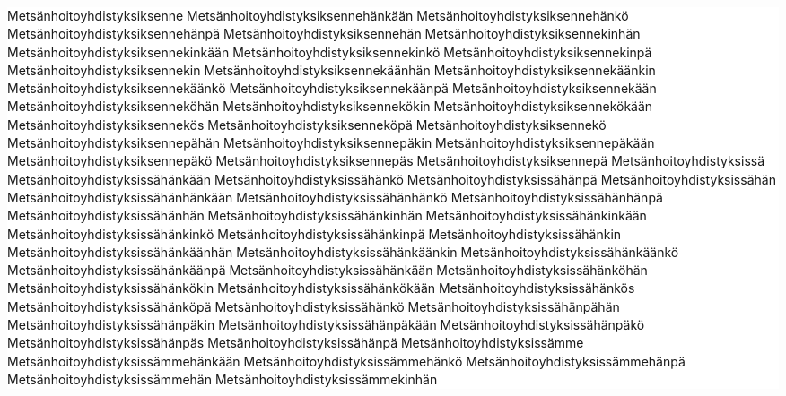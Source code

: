 Metsänhoitoyhdistyksiksenne
Metsänhoitoyhdistyksiksennehänkään
Metsänhoitoyhdistyksiksennehänkö
Metsänhoitoyhdistyksiksennehänpä
Metsänhoitoyhdistyksiksennehän
Metsänhoitoyhdistyksiksennekinhän
Metsänhoitoyhdistyksiksennekinkään
Metsänhoitoyhdistyksiksennekinkö
Metsänhoitoyhdistyksiksennekinpä
Metsänhoitoyhdistyksiksennekin
Metsänhoitoyhdistyksiksennekäänhän
Metsänhoitoyhdistyksiksennekäänkin
Metsänhoitoyhdistyksiksennekäänkö
Metsänhoitoyhdistyksiksennekäänpä
Metsänhoitoyhdistyksiksennekään
Metsänhoitoyhdistyksiksenneköhän
Metsänhoitoyhdistyksiksennekökin
Metsänhoitoyhdistyksiksennekökään
Metsänhoitoyhdistyksiksennekös
Metsänhoitoyhdistyksiksenneköpä
Metsänhoitoyhdistyksiksennekö
Metsänhoitoyhdistyksiksennepähän
Metsänhoitoyhdistyksiksennepäkin
Metsänhoitoyhdistyksiksennepäkään
Metsänhoitoyhdistyksiksennepäkö
Metsänhoitoyhdistyksiksennepäs
Metsänhoitoyhdistyksiksennepä
Metsänhoitoyhdistyksissä
Metsänhoitoyhdistyksissähänkään
Metsänhoitoyhdistyksissähänkö
Metsänhoitoyhdistyksissähänpä
Metsänhoitoyhdistyksissähän
Metsänhoitoyhdistyksissähänhänkään
Metsänhoitoyhdistyksissähänhänkö
Metsänhoitoyhdistyksissähänhänpä
Metsänhoitoyhdistyksissähänhän
Metsänhoitoyhdistyksissähänkinhän
Metsänhoitoyhdistyksissähänkinkään
Metsänhoitoyhdistyksissähänkinkö
Metsänhoitoyhdistyksissähänkinpä
Metsänhoitoyhdistyksissähänkin
Metsänhoitoyhdistyksissähänkäänhän
Metsänhoitoyhdistyksissähänkäänkin
Metsänhoitoyhdistyksissähänkäänkö
Metsänhoitoyhdistyksissähänkäänpä
Metsänhoitoyhdistyksissähänkään
Metsänhoitoyhdistyksissähänköhän
Metsänhoitoyhdistyksissähänkökin
Metsänhoitoyhdistyksissähänkökään
Metsänhoitoyhdistyksissähänkös
Metsänhoitoyhdistyksissähänköpä
Metsänhoitoyhdistyksissähänkö
Metsänhoitoyhdistyksissähänpähän
Metsänhoitoyhdistyksissähänpäkin
Metsänhoitoyhdistyksissähänpäkään
Metsänhoitoyhdistyksissähänpäkö
Metsänhoitoyhdistyksissähänpäs
Metsänhoitoyhdistyksissähänpä
Metsänhoitoyhdistyksissämme
Metsänhoitoyhdistyksissämmehänkään
Metsänhoitoyhdistyksissämmehänkö
Metsänhoitoyhdistyksissämmehänpä
Metsänhoitoyhdistyksissämmehän
Metsänhoitoyhdistyksissämmekinhän